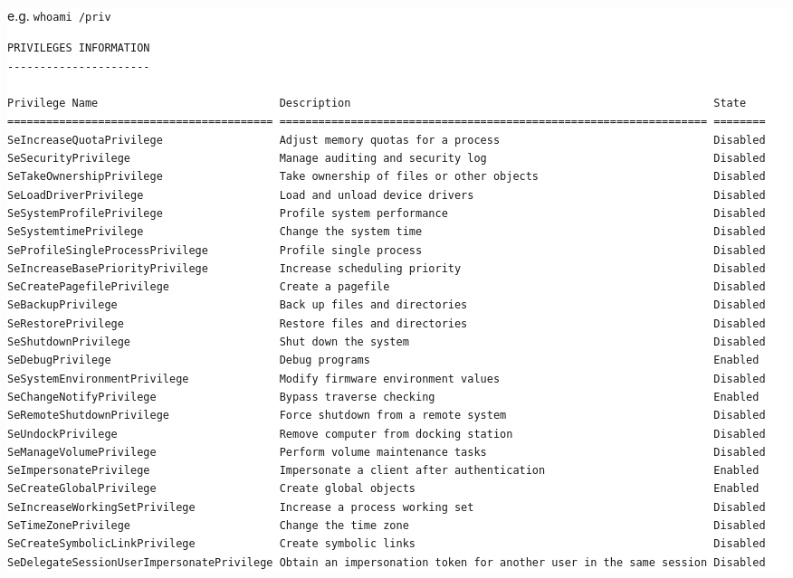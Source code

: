 e.g.
`whoami /priv`
```
PRIVILEGES INFORMATION
----------------------

Privilege Name                            Description                                                        State
========================================= ================================================================== ========
SeIncreaseQuotaPrivilege                  Adjust memory quotas for a process                                 Disabled
SeSecurityPrivilege                       Manage auditing and security log                                   Disabled
SeTakeOwnershipPrivilege                  Take ownership of files or other objects                           Disabled
SeLoadDriverPrivilege                     Load and unload device drivers                                     Disabled
SeSystemProfilePrivilege                  Profile system performance                                         Disabled
SeSystemtimePrivilege                     Change the system time                                             Disabled
SeProfileSingleProcessPrivilege           Profile single process                                             Disabled
SeIncreaseBasePriorityPrivilege           Increase scheduling priority                                       Disabled
SeCreatePagefilePrivilege                 Create a pagefile                                                  Disabled
SeBackupPrivilege                         Back up files and directories                                      Disabled
SeRestorePrivilege                        Restore files and directories                                      Disabled
SeShutdownPrivilege                       Shut down the system                                               Disabled
SeDebugPrivilege                          Debug programs                                                     Enabled
SeSystemEnvironmentPrivilege              Modify firmware environment values                                 Disabled
SeChangeNotifyPrivilege                   Bypass traverse checking                                           Enabled
SeRemoteShutdownPrivilege                 Force shutdown from a remote system                                Disabled
SeUndockPrivilege                         Remove computer from docking station                               Disabled
SeManageVolumePrivilege                   Perform volume maintenance tasks                                   Disabled
SeImpersonatePrivilege                    Impersonate a client after authentication                          Enabled
SeCreateGlobalPrivilege                   Create global objects                                              Enabled
SeIncreaseWorkingSetPrivilege             Increase a process working set                                     Disabled
SeTimeZonePrivilege                       Change the time zone                                               Disabled
SeCreateSymbolicLinkPrivilege             Create symbolic links                                              Disabled
SeDelegateSessionUserImpersonatePrivilege Obtain an impersonation token for another user in the same session Disabled
```
